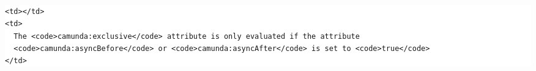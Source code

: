     <td></td>
    <td>
      The <code>camunda:exclusive</code> attribute is only evaluated if the attribute
      <code>camunda:asyncBefore</code> or <code>camunda:asyncAfter</code> is set to <code>true</code>
    </td>
  </tr>
</table>
